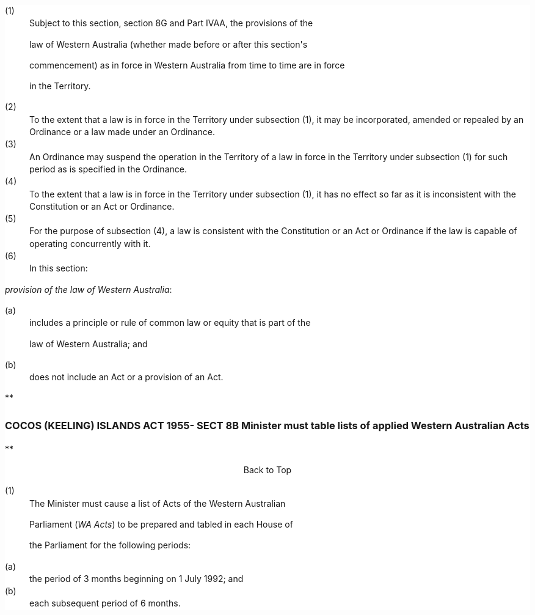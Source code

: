  <dl compact="">

<dt>(1)</dt><dd>Subject to this section, section 8G and Part IVAA, the provisions of the

law of Western Australia (whether made before or after this section's

commencement) as in force in Western Australia from time to time are in force

in the Territory.</dd> <dt>(2)</dt><dd>To the extent that a law is in force in the Territory under subsection (1), it may be incorporated, amended or repealed by an Ordinance or a law made under an Ordinance.</dd> <dt>(3)</dt><dd>An Ordinance may suspend the operation in the Territory of a law in force in the Territory under subsection (1) for such period as is specified in the Ordinance.</dd> <dt>(4)</dt><dd>To the extent that a law is in force in the Territory under subsection (1), it has no effect so far as it is inconsistent with the Constitution or an Act or Ordinance.</dd> <dt>(5)</dt><dd>For the purpose of subsection (4), a law is consistent with the Constitution or an Act or Ordinance if the law is capable of operating concurrently with it.</dd> <dt>(6)</dt><dd>In this section: </dd> </dl>

<def><dl compact=""><dl compact="">

_provision of the law of Western Australia_:

 </dl></dl>

<dl compact=""><dl compact=""><dl compact="">

<dt>(a)</dt><dd>includes a principle or rule of common law or equity that is part of the

law of Western Australia; and</dd>

<dt>(b)</dt><dd>does not include an Act or a provision of an Act.

</dd>

</dl></dl></dl>

**

###  COCOS (KEELING) ISLANDS ACT 1955- SECT 8B  Minister must table lists of applied Western Australian Acts 
**

<center>Back to Top</center>

<dl compact="">

<dt>(1)</dt><dd>The Minister must cause a list of Acts of the Western Australian

Parliament (_WA Acts_) to be prepared and tabled in each House of

the Parliament for the following periods:

</dd> </dl>

<dl compact=""><dl compact=""><dl compact="">

<dt>(a)</dt><dd>the period of 3 months beginning on 1 July 1992; and</dd>

<dt>(b)</dt><dd>each subsequent period of 6 months.

</dd>
